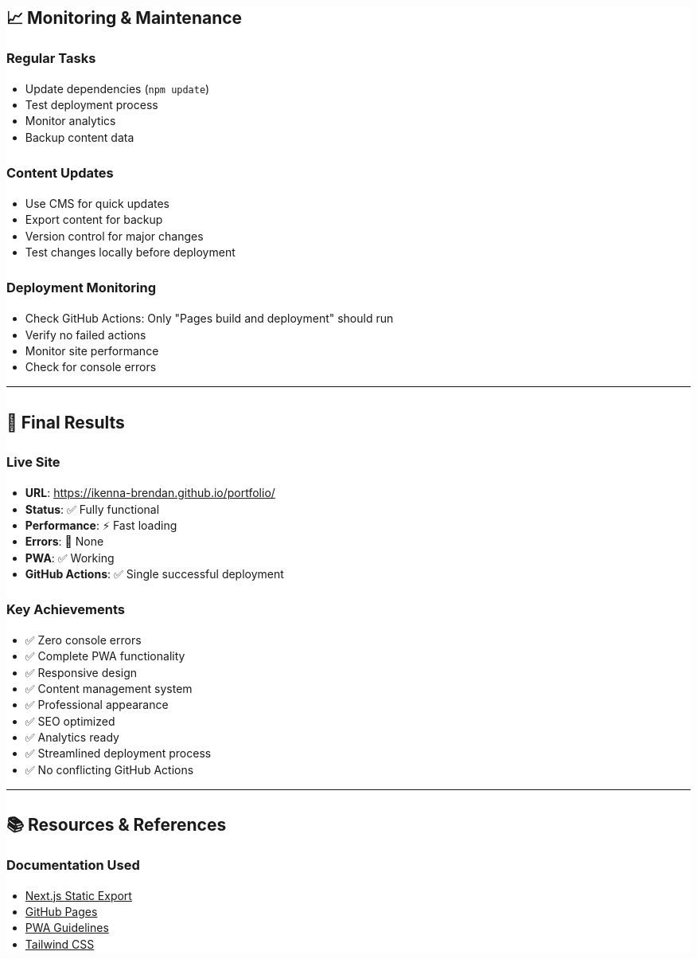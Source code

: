 
## 📈 Monitoring & Maintenance

### Regular Tasks
- Update dependencies (`npm update`)
- Test deployment process
- Monitor analytics
- Backup content data

### Content Updates
- Use CMS for quick updates
- Export content for backup
- Version control for major changes
- Test changes locally before deployment

### Deployment Monitoring
- Check GitHub Actions: Only "Pages build and deployment" should run
- Verify no failed actions
- Monitor site performance
- Check for console errors

---

## 🎯 Final Results

### Live Site
- **URL**: https://ikenna-brendan.github.io/portfolio/
- **Status**: ✅ Fully functional
- **Performance**: ⚡ Fast loading
- **Errors**: 🚫 None
- **PWA**: ✅ Working
- **GitHub Actions**: ✅ Single successful deployment

### Key Achievements
- ✅ Zero console errors
- ✅ Complete PWA functionality
- ✅ Responsive design
- ✅ Content management system
- ✅ Professional appearance
- ✅ SEO optimized
- ✅ Analytics ready
- ✅ Streamlined deployment process
- ✅ No conflicting GitHub Actions

---

## 📚 Resources & References

### Documentation Used
- [Next.js Static Export](https://nextjs.org/docs/advanced-features/static-html-export)
- [GitHub Pages](https://pages.github.com/)
- [PWA Guidelines](https://web.dev/progressive-web-apps/)
- [Tailwind CSS](https://tailwindcss.com/docs)
